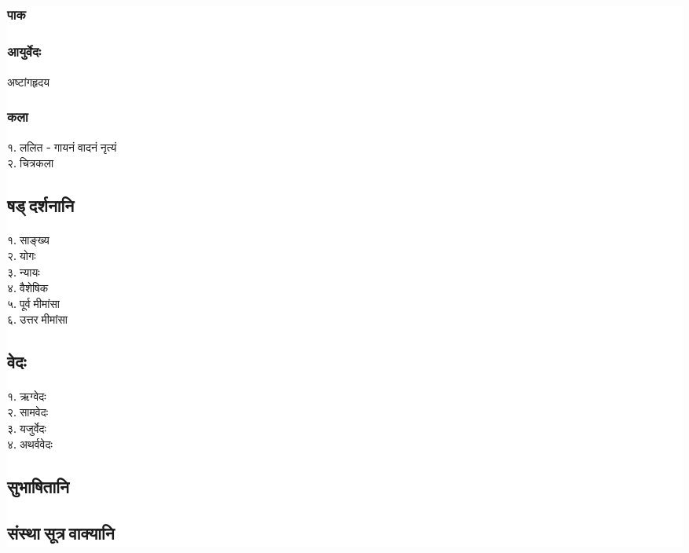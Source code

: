 <a id="orgadd3442"></a>

### पाक


<a id="org5f753f5"></a>

### आयुर्वेदः

अष्टांगहृदय


<a id="org2fd987e"></a>

### कला

<p class="verse">
१. ललित - गायनं वादनं नृत्यं<br />
२. चित्रकला<br />
</p>


<a id="org5e1dc77"></a>

## षड् दर्शनानि

<p class="verse">
१. साङ्ख्य<br />
२. योगः<br />
३. न्यायः<br />
४. वैशेषिक<br />
५. पूर्व मीमांसा<br />
६. उत्तर मीमांसा<br />
</p>


<a id="org5827be0"></a>

## वेदः

<p class="verse">
१. ऋग्वेदः<br />
२. सामवेदः<br />
३. यजुर्वेदः<br />
४. अथर्ववेदः<br />
</p>


<a id="org371f5ac"></a>

## सुभाषितानि


<a id="orgf615311"></a>

## संस्था सूत्र वाक्यानि
